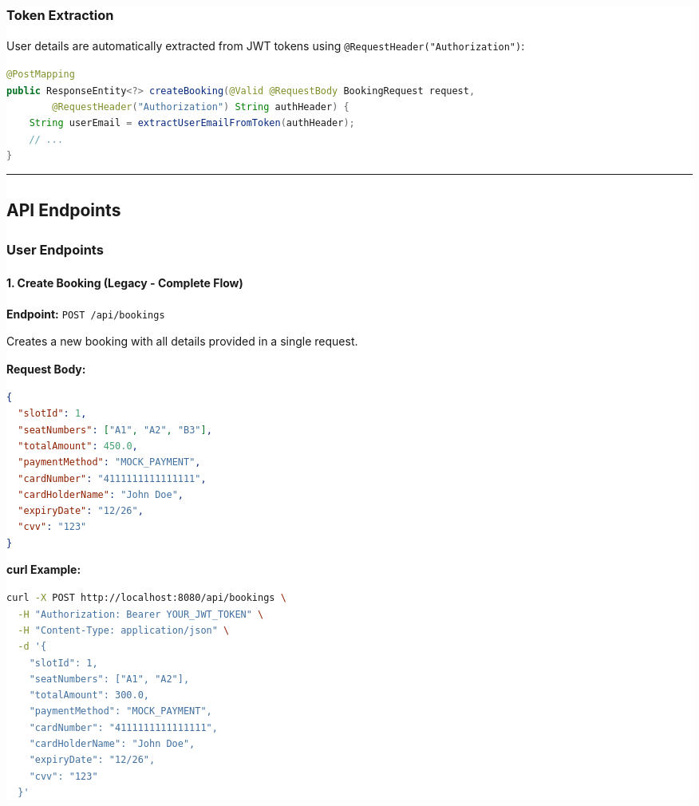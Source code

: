 ### Token Extraction
User details are automatically extracted from JWT tokens using `@RequestHeader("Authorization")`:

```java
@PostMapping
public ResponseEntity<?> createBooking(@Valid @RequestBody BookingRequest request,
        @RequestHeader("Authorization") String authHeader) {
    String userEmail = extractUserEmailFromToken(authHeader);
    // ...
}
```

---

## API Endpoints

### User Endpoints

#### 1. Create Booking (Legacy - Complete Flow)

**Endpoint:** `POST /api/bookings`

Creates a new booking with all details provided in a single request.

**Request Body:**
```json
{
  "slotId": 1,
  "seatNumbers": ["A1", "A2", "B3"],
  "totalAmount": 450.0,
  "paymentMethod": "MOCK_PAYMENT",
  "cardNumber": "4111111111111111",
  "cardHolderName": "John Doe", 
  "expiryDate": "12/26",
  "cvv": "123"
}
```

**curl Example:**
```bash
curl -X POST http://localhost:8080/api/bookings \
  -H "Authorization: Bearer YOUR_JWT_TOKEN" \
  -H "Content-Type: application/json" \
  -d '{
    "slotId": 1,
    "seatNumbers": ["A1", "A2"],
    "totalAmount": 300.0,
    "paymentMethod": "MOCK_PAYMENT",
    "cardNumber": "4111111111111111",
    "cardHolderName": "John Doe",
    "expiryDate": "12/26",
    "cvv": "123"
  }'
```
